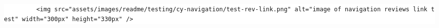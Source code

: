              <img src="assets/images/readme/testing/cy-navigation/test-rev-link.png" alt="image of navigation reviews link test" width="300px" height="330px" />
